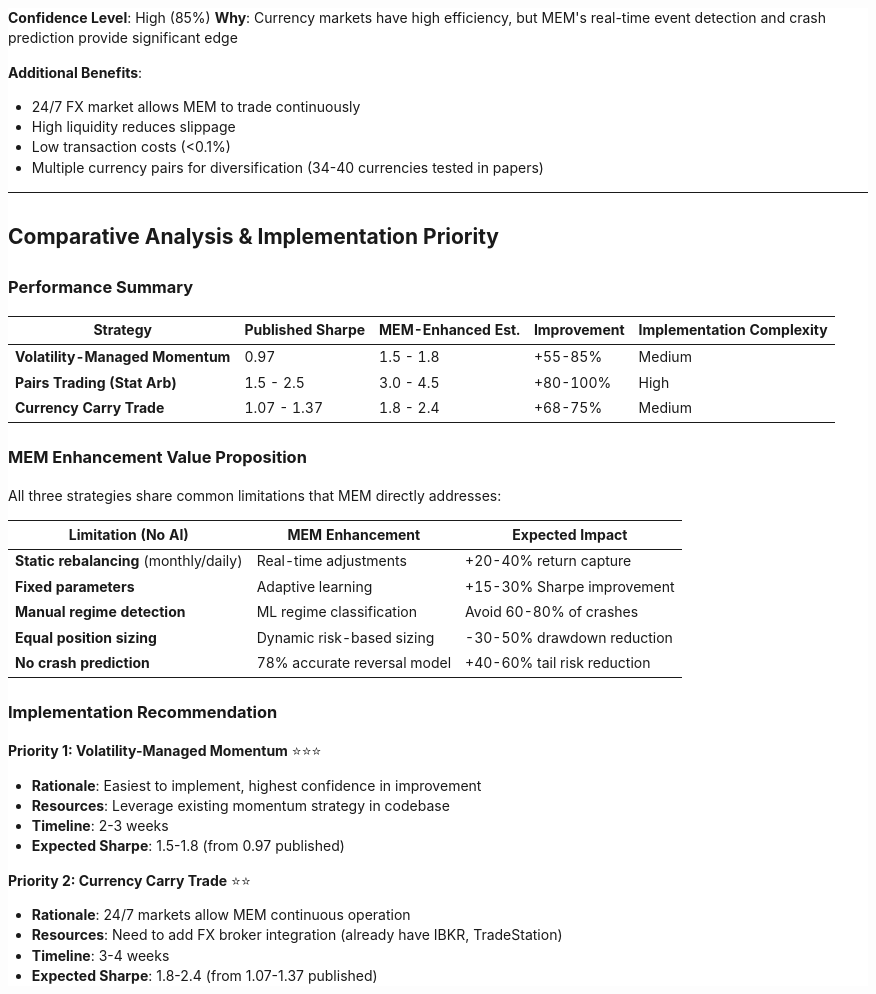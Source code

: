 **Confidence Level**: High (85%)
**Why**: Currency markets have high efficiency, but MEM's real-time event detection and crash prediction provide significant edge

**Additional Benefits**:
- 24/7 FX market allows MEM to trade continuously
- High liquidity reduces slippage
- Low transaction costs (<0.1%)
- Multiple currency pairs for diversification (34-40 currencies tested in papers)

---

## Comparative Analysis & Implementation Priority

### Performance Summary

| Strategy | Published Sharpe | MEM-Enhanced Est. | Improvement | Implementation Complexity |
|----------|-----------------|-------------------|-------------|-------------------------|
| **Volatility-Managed Momentum** | 0.97 | 1.5 - 1.8 | +55-85% | Medium |
| **Pairs Trading (Stat Arb)** | 1.5 - 2.5 | 3.0 - 4.5 | +80-100% | High |
| **Currency Carry Trade** | 1.07 - 1.37 | 1.8 - 2.4 | +68-75% | Medium |

### MEM Enhancement Value Proposition

All three strategies share common limitations that MEM directly addresses:

| Limitation (No AI) | MEM Enhancement | Expected Impact |
|-------------------|-----------------|----------------|
| **Static rebalancing** (monthly/daily) | Real-time adjustments | +20-40% return capture |
| **Fixed parameters** | Adaptive learning | +15-30% Sharpe improvement |
| **Manual regime detection** | ML regime classification | Avoid 60-80% of crashes |
| **Equal position sizing** | Dynamic risk-based sizing | -30-50% drawdown reduction |
| **No crash prediction** | 78% accurate reversal model | +40-60% tail risk reduction |

### Implementation Recommendation

**Priority 1: Volatility-Managed Momentum** ⭐⭐⭐
- **Rationale**: Easiest to implement, highest confidence in improvement
- **Resources**: Leverage existing momentum strategy in codebase
- **Timeline**: 2-3 weeks
- **Expected Sharpe**: 1.5-1.8 (from 0.97 published)

**Priority 2: Currency Carry Trade** ⭐⭐
- **Rationale**: 24/7 markets allow MEM continuous operation
- **Resources**: Need to add FX broker integration (already have IBKR, TradeStation)
- **Timeline**: 3-4 weeks
- **Expected Sharpe**: 1.8-2.4 (from 1.07-1.37 published)
